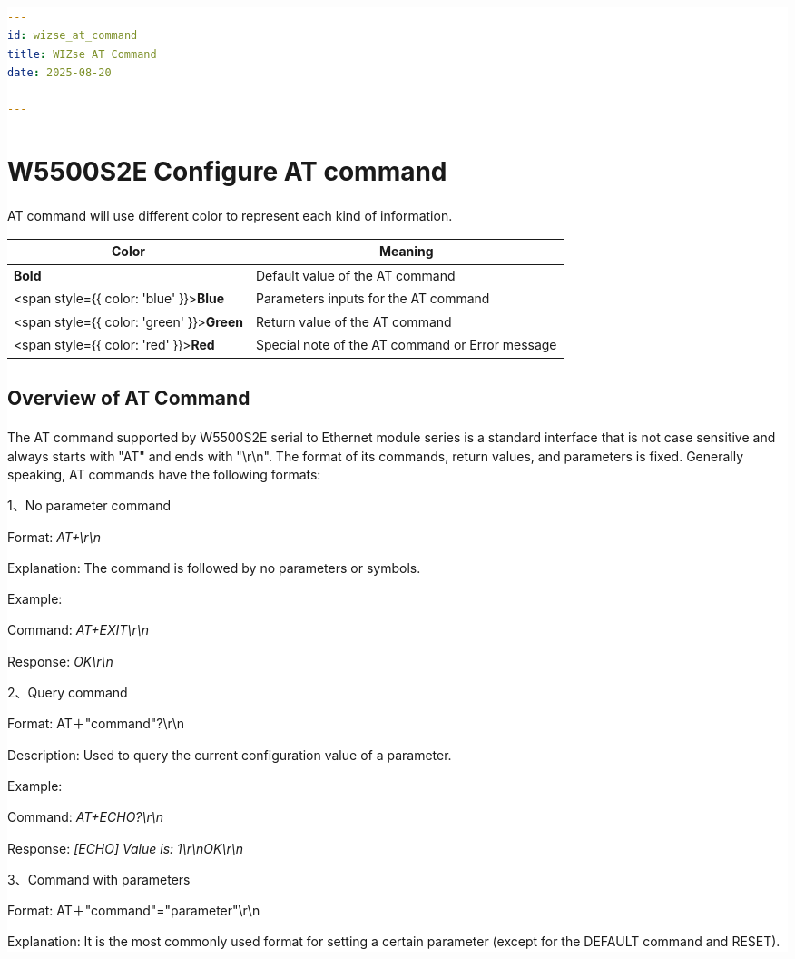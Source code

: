 ```yaml
---
id: wizse_at_command
title: WIZse AT Command
date: 2025-08-20

---
```


# W5500S2E Configure AT command

AT command will use different color to represent each kind of information.

| Color                                             | Meaning                                         |
| ------------------------------------------------- | ----------------------------------------------- |
| **Bold**                                          | Default value of the AT command                 |
| <span style={{ color: 'blue' }}>**Blue**</span>   | Parameters inputs for the AT command            |
| <span style={{ color: 'green' }}>**Green**</span> | Return value of the AT command                  |
| <span style={{ color: 'red' }}>**Red**</span>     | Special note of the AT command or Error message |

## Overview of AT Command

The AT command supported by W5500S2E serial to Ethernet module series is a standard interface that is not case sensitive and always starts with "AT" and ends with "\r\n". The format of its commands, return values, and parameters is fixed. Generally speaking, AT commands have the following formats:

1、No parameter command

Format: *AT+\r\n*

Explanation: The command is followed by no parameters or symbols.

Example:

Command: *AT+EXIT\r\n*

Response: *OK\r\n*

2、Query command

Format: AT＋"command"?\r\n

Description: Used to query the current configuration value of a parameter.

Example:

Command: *AT+ECHO?\r\n*

Response: *[ECHO] Value is: 1\r\nOK\r\n*

3、Command with parameters

Format: AT＋"command"="parameter"\r\n

Explanation: It is the most commonly used format for setting a certain parameter (except for the DEFAULT command and RESET).
